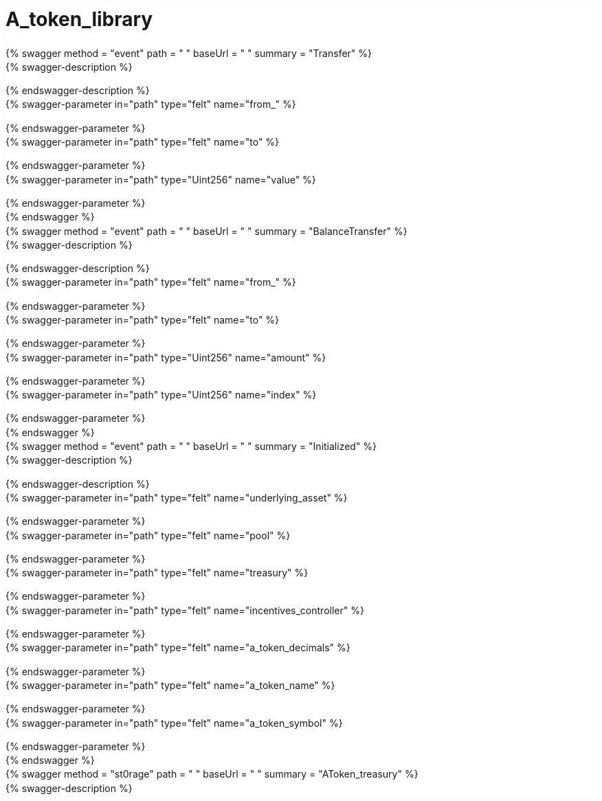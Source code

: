 
A_token_library
===============
  
{% swagger method = "event" path = " " baseUrl = " " summary = "Transfer" %}  
{% swagger-description %}  
  
{% endswagger-description %}  
{% swagger-parameter in="path" type="felt" name="from_" %}  
  
{% endswagger-parameter %}  
{% swagger-parameter in="path" type="felt" name="to" %}  
  
{% endswagger-parameter %}  
{% swagger-parameter in="path" type="Uint256" name="value" %}  
  
{% endswagger-parameter %}  
{% endswagger %}  
{% swagger method = "event" path = " " baseUrl = " " summary = "BalanceTransfer" %}  
{% swagger-description %}  
  
{% endswagger-description %}  
{% swagger-parameter in="path" type="felt" name="from_" %}  
  
{% endswagger-parameter %}  
{% swagger-parameter in="path" type="felt" name="to" %}  
  
{% endswagger-parameter %}  
{% swagger-parameter in="path" type="Uint256" name="amount" %}  
  
{% endswagger-parameter %}  
{% swagger-parameter in="path" type="Uint256" name="index" %}  
  
{% endswagger-parameter %}  
{% endswagger %}  
{% swagger method = "event" path = " " baseUrl = " " summary = "Initialized" %}  
{% swagger-description %}  
  
{% endswagger-description %}  
{% swagger-parameter in="path" type="felt" name="underlying_asset" %}  
  
{% endswagger-parameter %}  
{% swagger-parameter in="path" type="felt" name="pool" %}  
  
{% endswagger-parameter %}  
{% swagger-parameter in="path" type="felt" name="treasury" %}  
  
{% endswagger-parameter %}  
{% swagger-parameter in="path" type="felt" name="incentives_controller" %}  
  
{% endswagger-parameter %}  
{% swagger-parameter in="path" type="felt" name="a_token_decimals" %}  
  
{% endswagger-parameter %}  
{% swagger-parameter in="path" type="felt" name="a_token_name" %}  
  
{% endswagger-parameter %}  
{% swagger-parameter in="path" type="felt" name="a_token_symbol" %}  
  
{% endswagger-parameter %}  
{% endswagger %}  
{% swagger method = "st0rage" path = " " baseUrl = " " summary = "AToken_treasury" %}  
{% swagger-description %}  
  